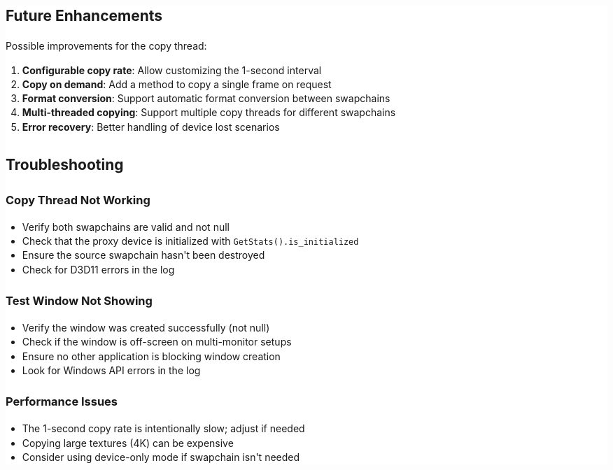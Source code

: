 ## Future Enhancements

Possible improvements for the copy thread:

1. **Configurable copy rate**: Allow customizing the 1-second interval
2. **Copy on demand**: Add a method to copy a single frame on request
3. **Format conversion**: Support automatic format conversion between swapchains
4. **Multi-threaded copying**: Support multiple copy threads for different swapchains
5. **Error recovery**: Better handling of device lost scenarios

## Troubleshooting

### Copy Thread Not Working

- Verify both swapchains are valid and not null
- Check that the proxy device is initialized with `GetStats().is_initialized`
- Ensure the source swapchain hasn't been destroyed
- Check for D3D11 errors in the log

### Test Window Not Showing

- Verify the window was created successfully (not null)
- Check if the window is off-screen on multi-monitor setups
- Ensure no other application is blocking window creation
- Look for Windows API errors in the log

### Performance Issues

- The 1-second copy rate is intentionally slow; adjust if needed
- Copying large textures (4K) can be expensive
- Consider using device-only mode if swapchain isn't needed

